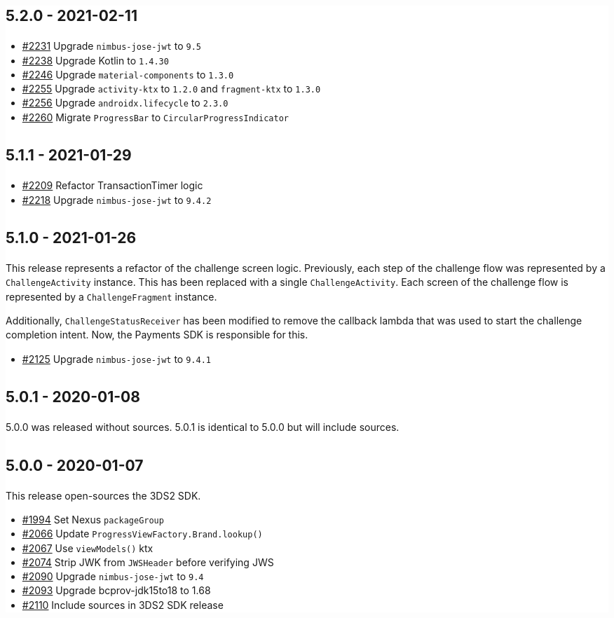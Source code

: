 ## 5.2.0 - 2021-02-11
- [#2231](https://git.corp.stripe.com/stripe-internal/android/pull/2231) Upgrade `nimbus-jose-jwt` to `9.5`
- [#2238](https://git.corp.stripe.com/stripe-internal/android/pull/2238) Upgrade Kotlin to `1.4.30`
- [#2246](https://git.corp.stripe.com/stripe-internal/android/pull/2246) Upgrade `material-components` to `1.3.0`
- [#2255](https://git.corp.stripe.com/stripe-internal/android/pull/2255) Upgrade `activity-ktx` to `1.2.0` and `fragment-ktx` to `1.3.0`
- [#2256](https://git.corp.stripe.com/stripe-internal/android/pull/2256) Upgrade `androidx.lifecycle` to `2.3.0`
- [#2260](https://git.corp.stripe.com/stripe-internal/android/pull/2260) Migrate `ProgressBar` to `CircularProgressIndicator`

## 5.1.1 - 2021-01-29
- [#2209](https://git.corp.stripe.com/stripe-internal/android/pull/2209) Refactor TransactionTimer logic
- [#2218](https://git.corp.stripe.com/stripe-internal/android/pull/2218) Upgrade `nimbus-jose-jwt` to `9.4.2`

## 5.1.0 - 2021-01-26
This release represents a refactor of the challenge screen logic. Previously, each step of the
challenge flow was represented by a `ChallengeActivity` instance. This has been replaced with a
single `ChallengeActivity`. Each screen of the challenge flow is represented by a
`ChallengeFragment` instance.

Additionally, `ChallengeStatusReceiver` has been modified to remove the callback lambda that was
used to start the challenge completion intent. Now, the Payments SDK is responsible for this.

- [#2125](https://git.corp.stripe.com/stripe-internal/android/pull/2125) Upgrade `nimbus-jose-jwt` to `9.4.1`

## 5.0.1 - 2020-01-08
5.0.0 was released without sources. 5.0.1 is identical to 5.0.0 but will include sources.

## 5.0.0 - 2020-01-07
This release open-sources the 3DS2 SDK.

- [#1994](https://git.corp.stripe.com/stripe-internal/android/pull/1994) Set Nexus `packageGroup`
- [#2066](https://git.corp.stripe.com/stripe-internal/android/pull/2066) Update `ProgressViewFactory.Brand.lookup()`
- [#2067](https://git.corp.stripe.com/stripe-internal/android/pull/2067) Use `viewModels()` ktx
- [#2074](https://git.corp.stripe.com/stripe-internal/android/pull/2074) Strip JWK from `JWSHeader` before verifying JWS
- [#2090](https://git.corp.stripe.com/stripe-internal/android/pull/2090) Upgrade `nimbus-jose-jwt` to `9.4`
- [#2093](https://git.corp.stripe.com/stripe-internal/android/pull/2093) Upgrade bcprov-jdk15to18 to 1.68
- [#2110](https://git.corp.stripe.com/stripe-internal/android/pull/2110) Include sources in 3DS2 SDK release
